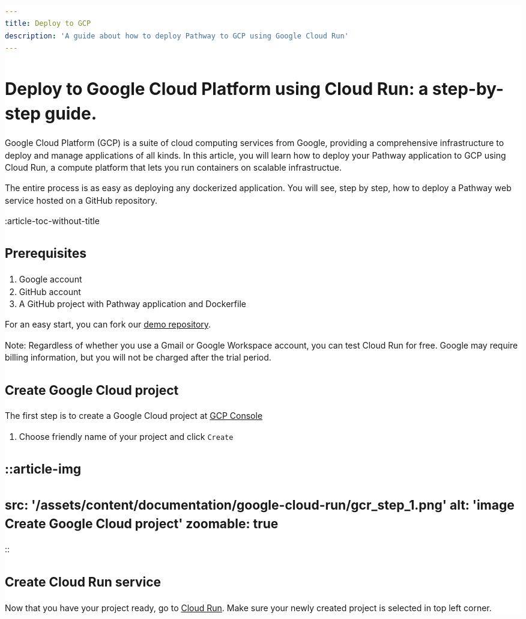 ```yaml
---
title: Deploy to GCP
description: 'A guide about how to deploy Pathway to GCP using Google Cloud Run'
---
```


# Deploy to Google Cloud Platform using Cloud Run: a step-by-step guide.

Google Cloud Platform (GCP) is a suite of cloud computing services from Google, providing a comprehensive infrastructure to deploy and manage applications of all kinds. 
In this article, you will learn how to deploy your Pathway application to GCP using Cloud Run, a compute platform that lets you run containers on scalable infrastructue. 

The entire process is as easy as deploying any dockerized application.
You will see, step by step, how to deploy a Pathway web service hosted on a GitHub repository.

:article-toc-without-title

## Prerequisites

1. Google account
2. GitHub account
3. A GitHub project with Pathway application and Dockerfile

For an easy start, you can fork our [demo repository](https://github.com/pathway-labs/dockerized-pathway-webservice).  

Note: Regardless of whether you use a Gmail or Google Workspace account, you can test Cloud Run for free. 
Google may require billing information, but you will not be charged after the trial period.

## Create Google Cloud project
The first step is to create a Google Cloud project at [GCP Console](https://console.cloud.google.com/projectcreate)

1. Choose friendly name of your project and click `Create`

::article-img
---
src: '/assets/content/documentation/google-cloud-run/gcr_step_1.png'
alt: 'image Create Google Cloud project'
zoomable: true
---
::


## Create Cloud Run service
Now that you have your project ready, go to [Cloud Run](https://console.cloud.google.com/run).
Make sure your newly created project is selected in top left corner.
